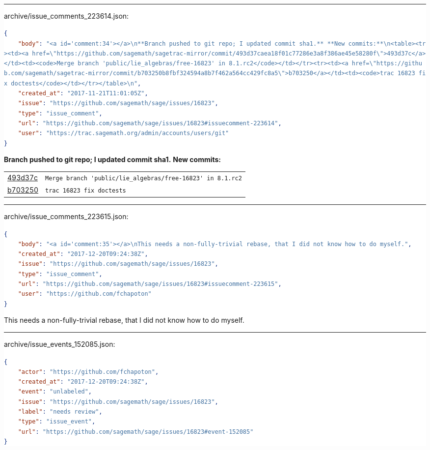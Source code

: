 

---

archive/issue_comments_223614.json:
```json
{
    "body": "<a id='comment:34'></a>\n**Branch pushed to git repo; I updated commit sha1.** **New commits:**\n<table><tr><td><a href=\"https://github.com/sagemath/sagetrac-mirror/commit/493d37caea18f01c77286e3a8f386ae45e58280f\">493d37c</a></td><td><code>Merge branch 'public/lie_algebras/free-16823' in 8.1.rc2</code></td></tr><tr><td><a href=\"https://github.com/sagemath/sagetrac-mirror/commit/b703250b8fbf324594a8b7f462a564cc429fc8a5\">b703250</a></td><td><code>trac 16823 fix doctests</code></td></tr></table>\n",
    "created_at": "2017-11-21T11:01:05Z",
    "issue": "https://github.com/sagemath/sage/issues/16823",
    "type": "issue_comment",
    "url": "https://github.com/sagemath/sage/issues/16823#issuecomment-223614",
    "user": "https://trac.sagemath.org/admin/accounts/users/git"
}
```

<a id='comment:34'></a>
**Branch pushed to git repo; I updated commit sha1.** **New commits:**
<table><tr><td><a href="https://github.com/sagemath/sagetrac-mirror/commit/493d37caea18f01c77286e3a8f386ae45e58280f">493d37c</a></td><td><code>Merge branch 'public/lie_algebras/free-16823' in 8.1.rc2</code></td></tr><tr><td><a href="https://github.com/sagemath/sagetrac-mirror/commit/b703250b8fbf324594a8b7f462a564cc429fc8a5">b703250</a></td><td><code>trac 16823 fix doctests</code></td></tr></table>




---

archive/issue_comments_223615.json:
```json
{
    "body": "<a id='comment:35'></a>\nThis needs a non-fully-trivial rebase, that I did not know how to do myself.",
    "created_at": "2017-12-20T09:24:38Z",
    "issue": "https://github.com/sagemath/sage/issues/16823",
    "type": "issue_comment",
    "url": "https://github.com/sagemath/sage/issues/16823#issuecomment-223615",
    "user": "https://github.com/fchapoton"
}
```

<a id='comment:35'></a>
This needs a non-fully-trivial rebase, that I did not know how to do myself.



---

archive/issue_events_152085.json:
```json
{
    "actor": "https://github.com/fchapoton",
    "created_at": "2017-12-20T09:24:38Z",
    "event": "unlabeled",
    "issue": "https://github.com/sagemath/sage/issues/16823",
    "label": "needs review",
    "type": "issue_event",
    "url": "https://github.com/sagemath/sage/issues/16823#event-152085"
}
```
